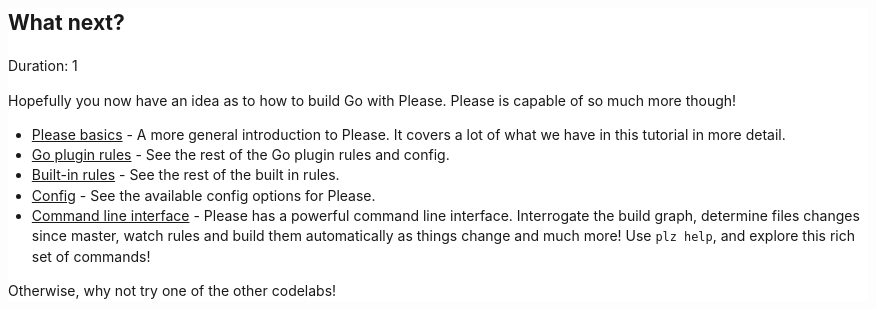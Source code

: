 ## What next?
Duration: 1

Hopefully you now have an idea as to how to build Go with Please. Please is capable of so much more though!

- [Please basics](/basics.html) - A more general introduction to Please. It covers a lot of what we have in this
tutorial in more detail.
- [Go plugin rules](/plugins.html#go) - See the rest of the Go plugin rules and config.
- [Built-in rules](/lexicon.html#go) - See the rest of the built in rules.
- [Config](/config.html) - See the available config options for Please.
- [Command line interface](/commands.html) - Please has a powerful command line interface. Interrogate the build graph,
determine files changes since master, watch rules and build them automatically as things change and much more! Use
`plz help`, and explore this rich set of commands!

Otherwise, why not try one of the other codelabs!
